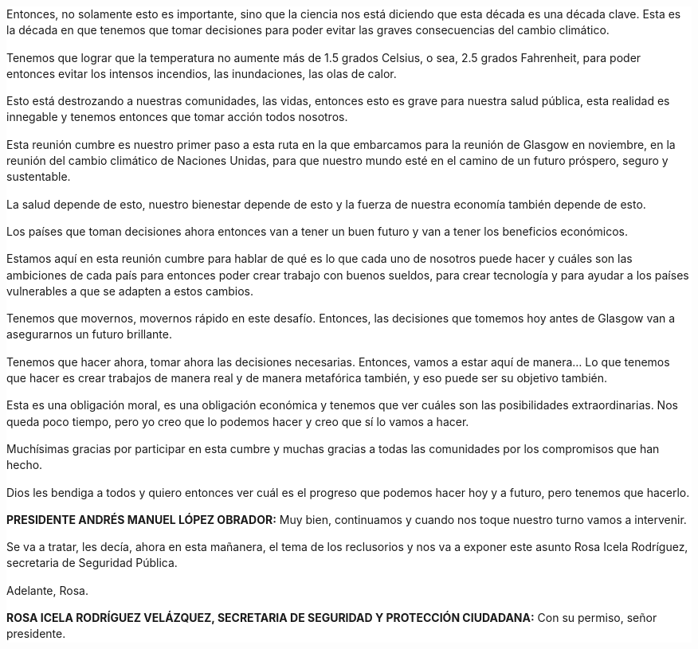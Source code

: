 Entonces, no solamente esto es importante, sino que la ciencia nos está
diciendo que esta década es una década clave. Esta es la década en que tenemos
que tomar decisiones para poder evitar las graves consecuencias del cambio
climático.

Tenemos que lograr que la temperatura no aumente más de 1.5 grados Celsius, o
sea, 2.5 grados Fahrenheit, para poder entonces evitar los intensos incendios,
las inundaciones, las olas de calor.

Esto está destrozando a nuestras comunidades, las vidas, entonces esto es
grave para nuestra salud pública, esta realidad es innegable y tenemos
entonces que tomar acción todos nosotros.

Esta reunión cumbre es nuestro primer paso a esta ruta en la que embarcamos
para la reunión de Glasgow en noviembre, en la reunión del cambio climático de
Naciones Unidas, para que nuestro mundo esté en el camino de un futuro
próspero, seguro y sustentable.

La salud depende de esto, nuestro bienestar depende de esto y la fuerza de
nuestra economía también depende de esto.

Los países que toman decisiones ahora entonces van a tener un buen futuro y
van a tener los beneficios económicos.

Estamos aquí en esta reunión cumbre para hablar de qué es lo que cada uno de
nosotros puede hacer y cuáles son las ambiciones de cada país para entonces
poder crear trabajo con buenos sueldos, para crear tecnología y para ayudar a
los países vulnerables a que se adapten a estos cambios.

Tenemos que movernos, movernos rápido en este desafío. Entonces, las
decisiones que tomemos hoy antes de Glasgow van a asegurarnos un futuro
brillante.

Tenemos que hacer ahora, tomar ahora las decisiones necesarias. Entonces,
vamos a estar aquí de manera… Lo que tenemos que hacer es crear trabajos de
manera real y de manera metafórica también, y eso puede ser su objetivo
también.

Esta es una obligación moral, es una obligación económica y tenemos que ver
cuáles son las posibilidades extraordinarias. Nos queda poco tiempo, pero yo
creo que lo podemos hacer y creo que sí lo vamos a hacer.

Muchísimas gracias por participar en esta cumbre y muchas gracias a todas las
comunidades por los compromisos que han hecho.

Dios les bendiga a todos y quiero entonces ver cuál es el progreso que podemos
hacer hoy y a futuro, pero tenemos que hacerlo.

**PRESIDENTE ANDRÉS MANUEL LÓPEZ OBRADOR:** Muy bien, continuamos y cuando nos
toque nuestro turno vamos a intervenir.

Se va a tratar, les decía, ahora en esta mañanera, el tema de los reclusorios
y nos va a exponer este asunto Rosa Icela Rodríguez, secretaria de Seguridad
Pública.

Adelante, Rosa.

**ROSA ICELA RODRÍGUEZ VELÁZQUEZ, SECRETARIA DE SEGURIDAD Y PROTECCIÓN
CIUDADANA:** Con su permiso, señor presidente.
